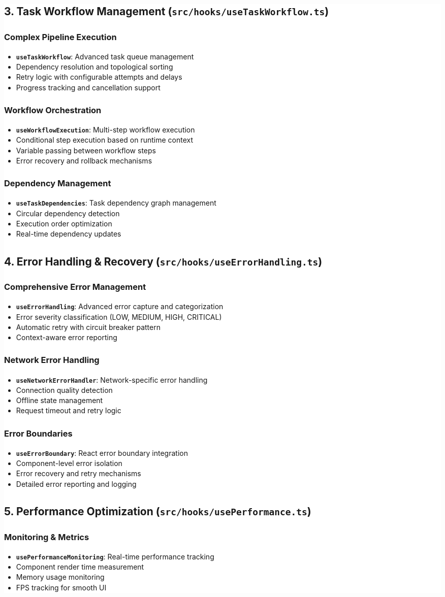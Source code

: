 ## 3. Task Workflow Management (`src/hooks/useTaskWorkflow.ts`)

### Complex Pipeline Execution
- **`useTaskWorkflow`**: Advanced task queue management
- Dependency resolution and topological sorting
- Retry logic with configurable attempts and delays
- Progress tracking and cancellation support

### Workflow Orchestration
- **`useWorkflowExecution`**: Multi-step workflow execution
- Conditional step execution based on runtime context
- Variable passing between workflow steps
- Error recovery and rollback mechanisms

### Dependency Management
- **`useTaskDependencies`**: Task dependency graph management
- Circular dependency detection
- Execution order optimization
- Real-time dependency updates

## 4. Error Handling & Recovery (`src/hooks/useErrorHandling.ts`)

### Comprehensive Error Management
- **`useErrorHandling`**: Advanced error capture and categorization
- Error severity classification (LOW, MEDIUM, HIGH, CRITICAL)
- Automatic retry with circuit breaker pattern
- Context-aware error reporting

### Network Error Handling
- **`useNetworkErrorHandler`**: Network-specific error handling
- Connection quality detection
- Offline state management
- Request timeout and retry logic

### Error Boundaries
- **`useErrorBoundary`**: React error boundary integration
- Component-level error isolation
- Error recovery and retry mechanisms
- Detailed error reporting and logging

## 5. Performance Optimization (`src/hooks/usePerformance.ts`)

### Monitoring & Metrics
- **`usePerformanceMonitoring`**: Real-time performance tracking
- Component render time measurement
- Memory usage monitoring
- FPS tracking for smooth UI
